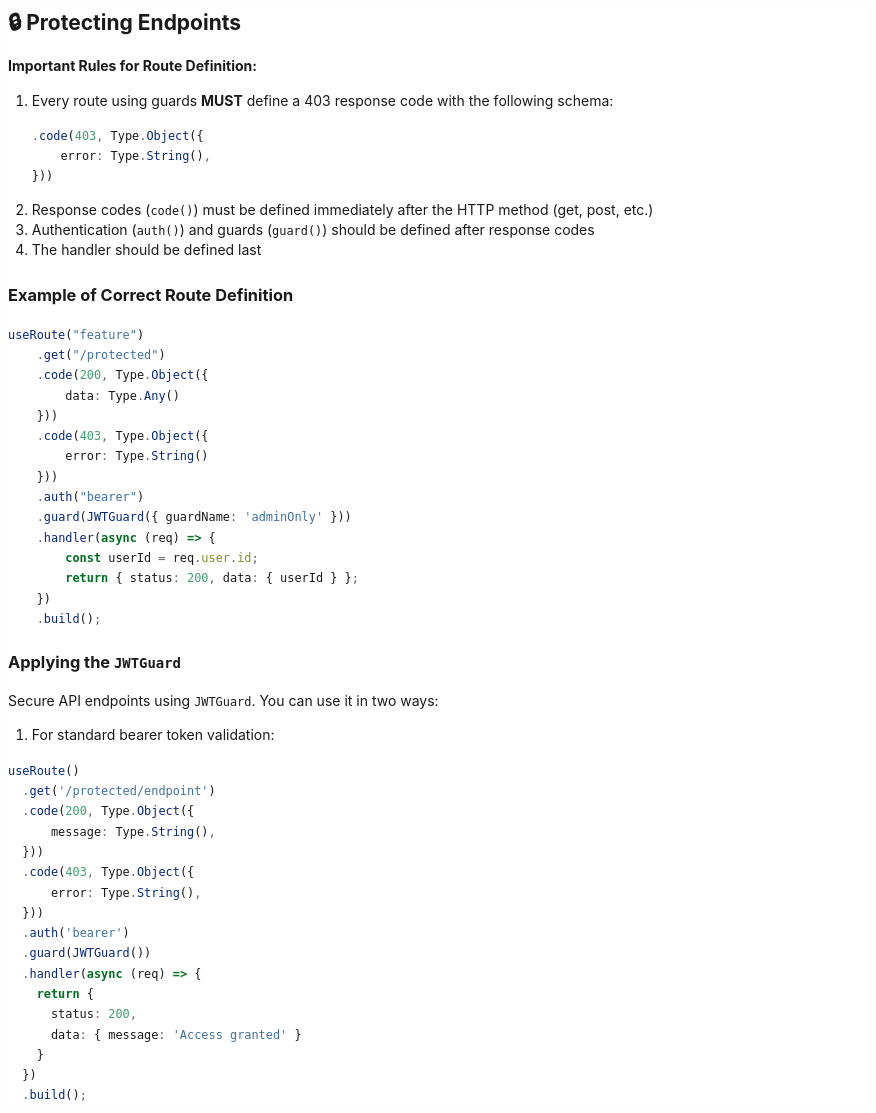 ## 🔒 Protecting Endpoints

**Important Rules for Route Definition:**
1. Every route using guards **MUST** define a 403 response code with the following schema:
   ```typescript
   .code(403, Type.Object({
       error: Type.String(),
   }))
   ```
2. Response codes (`code()`) must be defined immediately after the HTTP method (get, post, etc.)
3. Authentication (`auth()`) and guards (`guard()`) should be defined after response codes
4. The handler should be defined last

### Example of Correct Route Definition
```typescript
useRoute("feature")
    .get("/protected")
    .code(200, Type.Object({
        data: Type.Any()
    }))
    .code(403, Type.Object({
        error: Type.String()
    }))
    .auth("bearer")
    .guard(JWTGuard({ guardName: 'adminOnly' }))
    .handler(async (req) => {
        const userId = req.user.id;
        return { status: 200, data: { userId } };
    })
    .build();
```

### Applying the `JWTGuard`

Secure API endpoints using `JWTGuard`. You can use it in two ways:

1. For standard bearer token validation:
```typescript
useRoute()
  .get('/protected/endpoint')
  .code(200, Type.Object({
      message: Type.String(),
  }))
  .code(403, Type.Object({
      error: Type.String(),
  }))
  .auth('bearer')
  .guard(JWTGuard())
  .handler(async (req) => {
    return {
      status: 200,
      data: { message: 'Access granted' }
    }
  })
  .build();
```
